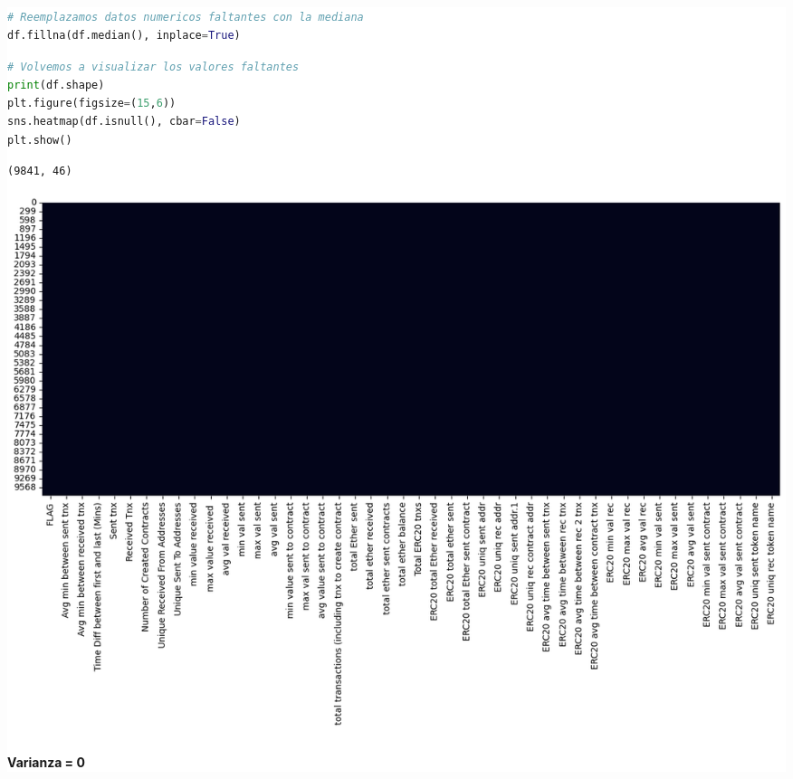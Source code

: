 
```python
# Reemplazamos datos numericos faltantes con la mediana
df.fillna(df.median(), inplace=True)
```


```python
# Volvemos a visualizar los valores faltantes
print(df.shape)
plt.figure(figsize=(15,6))
sns.heatmap(df.isnull(), cbar=False)
plt.show()
```

    (9841, 46)



    
![png](final_files/final_29_1.png)
    


#### Varianza = 0

